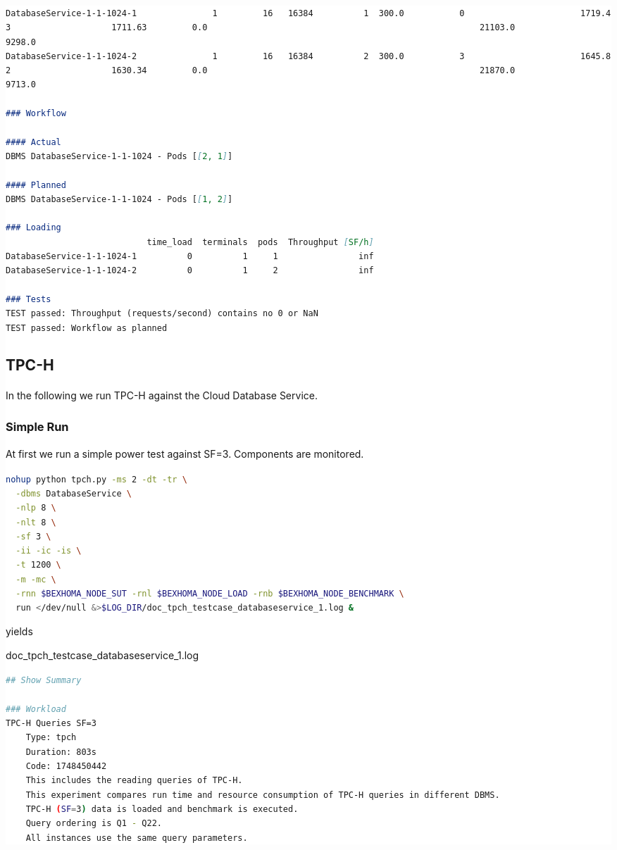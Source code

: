 ```markdown
DatabaseService-1-1-1024-1               1         16   16384          1  300.0           0                       1719.43                    1711.63         0.0                                                      21103.0                                               9298.0
DatabaseService-1-1-1024-2               1         16   16384          2  300.0           3                       1645.82                    1630.34         0.0                                                      21870.0                                               9713.0

### Workflow

#### Actual
DBMS DatabaseService-1-1-1024 - Pods [[2, 1]]

#### Planned
DBMS DatabaseService-1-1-1024 - Pods [[1, 2]]

### Loading
                            time_load  terminals  pods  Throughput [SF/h]
DatabaseService-1-1-1024-1          0          1     1                inf
DatabaseService-1-1-1024-2          0          1     2                inf

### Tests
TEST passed: Throughput (requests/second) contains no 0 or NaN
TEST passed: Workflow as planned
```




## TPC-H

In the following we run TPC-H against the Cloud Database Service.


### Simple Run

At first we run a simple power test against SF=3.
Components are monitored.

```bash
nohup python tpch.py -ms 2 -dt -tr \
  -dbms DatabaseService \
  -nlp 8 \
  -nlt 8 \
  -sf 3 \
  -ii -ic -is \
  -t 1200 \
  -m -mc \
  -rnn $BEXHOMA_NODE_SUT -rnl $BEXHOMA_NODE_LOAD -rnb $BEXHOMA_NODE_BENCHMARK \
  run </dev/null &>$LOG_DIR/doc_tpch_testcase_databaseservice_1.log &
```

yields

doc_tpch_testcase_databaseservice_1.log
```bash
## Show Summary

### Workload
TPC-H Queries SF=3
    Type: tpch
    Duration: 803s 
    Code: 1748450442
    This includes the reading queries of TPC-H.
    This experiment compares run time and resource consumption of TPC-H queries in different DBMS.
    TPC-H (SF=3) data is loaded and benchmark is executed.
    Query ordering is Q1 - Q22.
    All instances use the same query parameters.
```